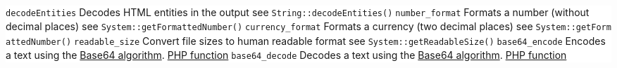 </tr>
<tr>
    <td><code>decodeEntities</code></td>
    <td>Decodes HTML entities in the output</td>
    <td>see <code>String::decodeEntities()</code></td>
</tr>
<tr>
    <td><code>number_format</code></td>
    <td>Formats a number (without decimal places)</td>
    <td>see <code>System::getFormattedNumber()</code></td>
</tr>
<tr>
    <td><code>currency_format</code></td>
    <td>Formats a currency (two decimal places)</td>
    <td>see <code>System::getFormattedNumber()</code></td>
</tr>
<tr>
    <td><code>readable_size</code></td>
    <td>Convert file sizes to human readable format</td>
    <td>see <code>System::getReadableSize()</code></td>
</tr>
<tr>
    <td><code>base64_encode</code></td>
    <td>Encodes a text using the 
    <a href="https://en.wikipedia.org/wiki/Base64" 
    target="_blank">Base64 algorithm</a>.</td>
    <td><a target="_blank" 
    href="http://php.net/base64_encode">PHP function</a></td>
</tr>
<tr>
    <td><code>base64_decode</code></td>
    <td>Decodes a text using the 
    <a href="https://en.wikipedia.org/wiki/Base64" 
    target="_blank">Base64 algorithm</a>.</td>
    <td><a target="_blank" 
    href="http://php.net/base64_decode">PHP function</a></td>
</tr>
</table>


[1]: https://contao.org/en/extension-list.html
[2]: http://en.wikipedia.org/wiki/Opt_in_e-mail
[3]: 04-Managing-content.md#insert-tags
[7]: http://en.wikipedia.org/wiki/BBCode
